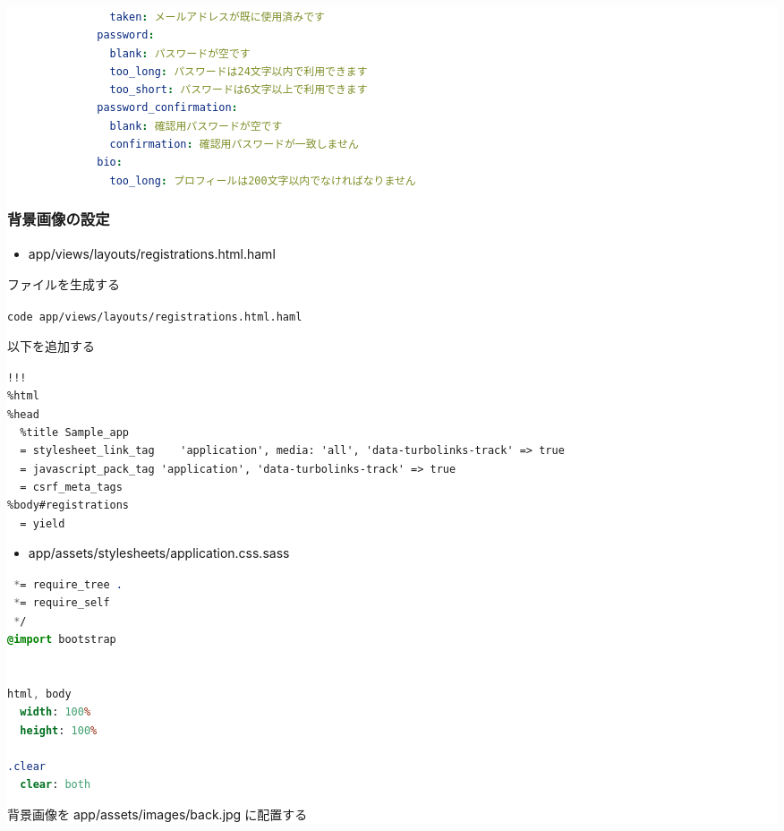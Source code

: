 ```yml
                taken: メールアドレスが既に使用済みです
              password:
                blank: パスワードが空です
                too_long: パスワードは24文字以内で利用できます
                too_short: パスワードは6文字以上で利用できます
              password_confirmation:
                blank: 確認用パスワードが空です
                confirmation: 確認用パスワードが一致しません
              bio:
                too_long: プロフィールは200文字以内でなければなりません
```

### 背景画像の設定

* app/views/layouts/registrations.html.haml

ファイルを生成する

```bash
code app/views/layouts/registrations.html.haml
```

以下を追加する

```haml
!!!
%html
%head
  %title Sample_app
  = stylesheet_link_tag    'application', media: 'all', 'data-turbolinks-track' => true
  = javascript_pack_tag 'application', 'data-turbolinks-track' => true
  = csrf_meta_tags
%body#registrations
  = yield
```

* app/assets/stylesheets/application.css.sass

```sass
 *= require_tree .
 *= require_self
 */
@import bootstrap

 
html, body
  width: 100%
  height: 100%
 
.clear
  clear: both
```

背景画像を app/assets/images/back.jpg に配置する
